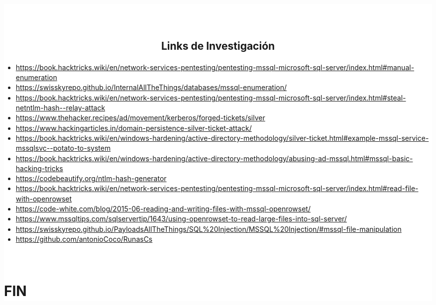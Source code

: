 
<br>
<br>
<div style="position: relative;">
  <h2 id="Links" style="text-align:center;">Links de Investigación</h2>
</div>


* https://book.hacktricks.wiki/en/network-services-pentesting/pentesting-mssql-microsoft-sql-server/index.html#manual-enumeration
* https://swisskyrepo.github.io/InternalAllTheThings/databases/mssql-enumeration/
* https://book.hacktricks.wiki/en/network-services-pentesting/pentesting-mssql-microsoft-sql-server/index.html#steal-netntlm-hash--relay-attack
* https://www.thehacker.recipes/ad/movement/kerberos/forged-tickets/silver
* https://www.hackingarticles.in/domain-persistence-silver-ticket-attack/
* https://book.hacktricks.wiki/en/windows-hardening/active-directory-methodology/silver-ticket.html#example-mssql-service-mssqlsvc--potato-to-system
* https://book.hacktricks.wiki/en/windows-hardening/active-directory-methodology/abusing-ad-mssql.html#mssql-basic-hacking-tricks
* https://codebeautify.org/ntlm-hash-generator
* https://book.hacktricks.wiki/en/network-services-pentesting/pentesting-mssql-microsoft-sql-server/index.html#read-file-with-openrowset
* https://code-white.com/blog/2015-06-reading-and-writing-files-with-mssql-openrowset/
* https://www.mssqltips.com/sqlservertip/1643/using-openrowset-to-read-large-files-into-sql-server/
* https://swisskyrepo.github.io/PayloadsAllTheThings/SQL%20Injection/MSSQL%20Injection/#mssql-file-manipulation
* https://github.com/antonioCoco/RunasCs


<br>

# FIN

<footer id="myFooter">
    <!-- Footer para eliminar el botón -->
</footer>

<style>
        #backToIndex {
                display: none;
                position: fixed;
                left: 87%;
                top: 90%;
                z-index: 2000;
                background-color: #81fbf9;
                border-radius: 10px;
                border: none;
                padding: 4px 6px;
                cursor: pointer;
        }
</style>

<a id="backToIndex" href="#Indice">